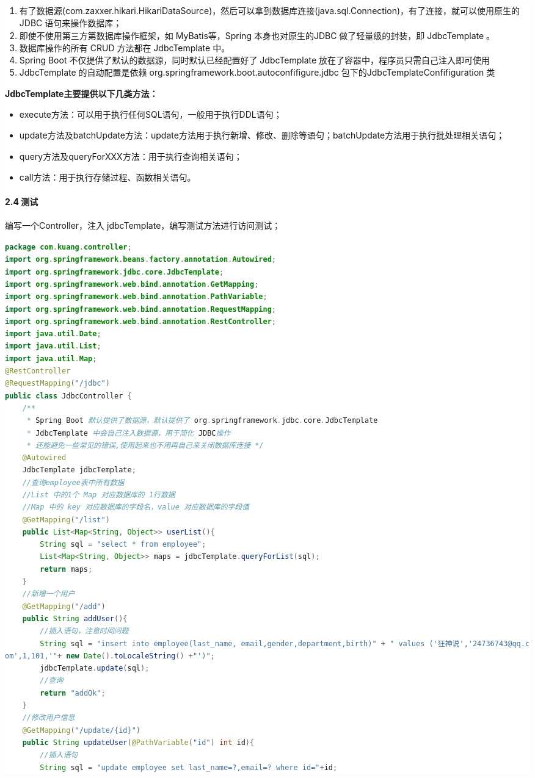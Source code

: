 1. 有了数据源(com.zaxxer.hikari.HikariDataSource)，然后可以拿到数据库连接(java.sql.Connection)，有了连接，就可以使用原生的 JDBC 语句来操作数据库；
2. 即使不使用第三方第数据库操作框架，如 MyBatis等，Spring 本身也对原生的JDBC 做了轻量级的封装，即 JdbcTemplate 。 
3. 数据库操作的所有 CRUD 方法都在 JdbcTemplate 中。
4. Spring Boot 不仅提供了默认的数据源，同时默认已经配置好了 JdbcTemplate 放在了容器中，程序员只需自己注入即可使用
5. JdbcTemplate 的自动配置是依赖 org.springframework.boot.autoconfifigure.jdbc 包下的JdbcTemplateConfifiguration 类

**JdbcTemplate主要提供以下几类方法：**

- execute方法：可以用于执行任何SQL语句，一般用于执行DDL语句；

- update方法及batchUpdate方法：update方法用于执行新增、修改、删除等语句；batchUpdate方法用于执行批处理相关语句；

- query方法及queryForXXX方法：用于执行查询相关语句；

- call方法：用于执行存储过程、函数相关语句。



#### 2.4 测试

编写一个Controller，注入 jdbcTemplate，编写测试方法进行访问测试；

```java
package com.kuang.controller;
import org.springframework.beans.factory.annotation.Autowired; 
import org.springframework.jdbc.core.JdbcTemplate; 
import org.springframework.web.bind.annotation.GetMapping;
import org.springframework.web.bind.annotation.PathVariable;
import org.springframework.web.bind.annotation.RequestMapping;
import org.springframework.web.bind.annotation.RestController;
import java.util.Date; 
import java.util.List; 
import java.util.Map;
@RestController 
@RequestMapping("/jdbc") 
public class JdbcController { 
    /**
     * Spring Boot 默认提供了数据源，默认提供了 org.springframework.jdbc.core.JdbcTemplate 
     * JdbcTemplate 中会自己注入数据源，用于简化 JDBC操作 
     * 还能避免一些常见的错误,使用起来也不用再自己来关闭数据库连接 */ 
    @Autowired 
    JdbcTemplate jdbcTemplate; 
    //查询employee表中所有数据 
    //List 中的1个 Map 对应数据库的 1行数据 
    //Map 中的 key 对应数据库的字段名，value 对应数据库的字段值
    @GetMapping("/list") 
    public List<Map<String, Object>> userList(){ 
        String sql = "select * from employee"; 
        List<Map<String, Object>> maps = jdbcTemplate.queryForList(sql); 
        return maps;
    }
    //新增一个用户 
    @GetMapping("/add") 
    public String addUser(){ 
        //插入语句，注意时间问题
        String sql = "insert into employee(last_name, email,gender,department,birth)" + " values ('狂神说','24736743@qq.com',1,101,'"+ new Date().toLocaleString() +"')";
        jdbcTemplate.update(sql);
        //查询
        return "addOk";
    }
    //修改用户信息
    @GetMapping("/update/{id}")
    public String updateUser(@PathVariable("id") int id){ 
        //插入语句 
        String sql = "update employee set last_name=?,email=? where id="+id; 
```